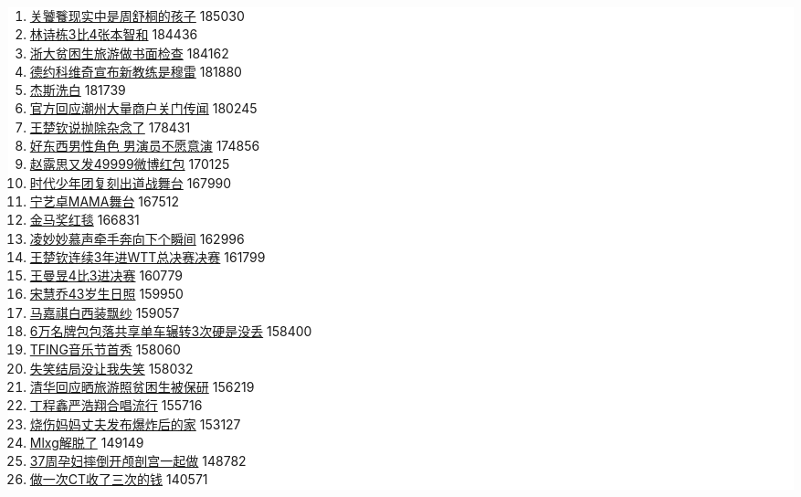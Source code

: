 1. [关饕餮现实中是周舒桐的孩子](https://s.weibo.com/weibo?q=%E5%85%B3%E9%A5%95%E9%A4%AE%E7%8E%B0%E5%AE%9E%E4%B8%AD%E6%98%AF%E5%91%A8%E8%88%92%E6%A1%90%E7%9A%84%E5%AD%A9%E5%AD%90&t=31&band_rank=36&Refer=top) 185030
1. [林诗栋3比4张本智和](https://s.weibo.com/weibo?q=%23%E6%9E%97%E8%AF%97%E6%A0%8B3%E6%AF%944%E5%BC%A0%E6%9C%AC%E6%99%BA%E5%92%8C%23&t=31&band_rank=37&Refer=top) 184436
1. [浙大贫困生旅游做书面检查](https://s.weibo.com/weibo?q=%23%E6%B5%99%E5%A4%A7%E8%B4%AB%E5%9B%B0%E7%94%9F%E6%97%85%E6%B8%B8%E5%81%9A%E4%B9%A6%E9%9D%A2%E6%A3%80%E6%9F%A5%23&t=31&band_rank=42&Refer=top) 184162
1. [德约科维奇宣布新教练是穆雷](https://s.weibo.com/weibo?q=%23%E5%BE%B7%E7%BA%A6%E7%A7%91%E7%BB%B4%E5%A5%87%E5%AE%A3%E5%B8%83%E6%96%B0%E6%95%99%E7%BB%83%E6%98%AF%E7%A9%86%E9%9B%B7%23&t=31&band_rank=17&Refer=top) 181880
1. [杰斯洗白](https://s.weibo.com/weibo?q=%E6%9D%B0%E6%96%AF%E6%B4%97%E7%99%BD&t=31&band_rank=38&Refer=top) 181739
1. [官方回应潮州大量商户关门传闻](https://s.weibo.com/weibo?q=%23%E5%AE%98%E6%96%B9%E5%9B%9E%E5%BA%94%E6%BD%AE%E5%B7%9E%E5%A4%A7%E9%87%8F%E5%95%86%E6%88%B7%E5%85%B3%E9%97%A8%E4%BC%A0%E9%97%BB%23&t=31&band_rank=40&Refer=top) 180245
1. [王楚钦说抛除杂念了](https://s.weibo.com/weibo?q=%23%E7%8E%8B%E6%A5%9A%E9%92%A6%E8%AF%B4%E6%8A%9B%E9%99%A4%E6%9D%82%E5%BF%B5%E4%BA%86%23&t=31&band_rank=39&Refer=top) 178431
1. [好东西男性角色 男演员不愿意演](https://s.weibo.com/weibo?q=%E5%A5%BD%E4%B8%9C%E8%A5%BF%E7%94%B7%E6%80%A7%E8%A7%92%E8%89%B2%20%E7%94%B7%E6%BC%94%E5%91%98%E4%B8%8D%E6%84%BF%E6%84%8F%E6%BC%94&t=31&band_rank=41&Refer=top) 174856
1. [赵露思又发49999微博红包](https://s.weibo.com/weibo?q=%23%E8%B5%B5%E9%9C%B2%E6%80%9D%E5%8F%88%E5%8F%9149999%E5%BE%AE%E5%8D%9A%E7%BA%A2%E5%8C%85%23&t=31&band_rank=43&Refer=top) 170125
1. [时代少年团复刻出道战舞台](https://s.weibo.com/weibo?q=%23%E6%97%B6%E4%BB%A3%E5%B0%91%E5%B9%B4%E5%9B%A2%E5%A4%8D%E5%88%BB%E5%87%BA%E9%81%93%E6%88%98%E8%88%9E%E5%8F%B0%23&t=31&band_rank=42&Refer=top) 167990
1. [宁艺卓MAMA舞台](https://s.weibo.com/weibo?q=%23%E5%AE%81%E8%89%BA%E5%8D%93MAMA%E8%88%9E%E5%8F%B0%23&t=31&band_rank=42&Refer=top) 167512
1. [金马奖红毯](https://s.weibo.com/weibo?q=%E9%87%91%E9%A9%AC%E5%A5%96%E7%BA%A2%E6%AF%AF&t=31&band_rank=43&Refer=top) 166831
1. [凌妙妙慕声牵手奔向下个瞬间](https://s.weibo.com/weibo?q=%23%E5%87%8C%E5%A6%99%E5%A6%99%E6%85%95%E5%A3%B0%E7%89%B5%E6%89%8B%E5%A5%94%E5%90%91%E4%B8%8B%E4%B8%AA%E7%9E%AC%E9%97%B4%23&t=31&band_rank=44&Refer=top) 162996
1. [王楚钦连续3年进WTT总决赛决赛](https://s.weibo.com/weibo?q=%23%E7%8E%8B%E6%A5%9A%E9%92%A6%E8%BF%9E%E7%BB%AD3%E5%B9%B4%E8%BF%9BWTT%E6%80%BB%E5%86%B3%E8%B5%9B%E5%86%B3%E8%B5%9B%23&t=31&band_rank=44&Refer=top) 161799
1. [王曼昱4比3进决赛](https://s.weibo.com/weibo?q=%23%E7%8E%8B%E6%9B%BC%E6%98%B14%E6%AF%943%E8%BF%9B%E5%86%B3%E8%B5%9B%23&t=31&band_rank=45&Refer=top) 160779
1. [宋慧乔43岁生日照](https://s.weibo.com/weibo?q=%23%E5%AE%8B%E6%85%A7%E4%B9%9443%E5%B2%81%E7%94%9F%E6%97%A5%E7%85%A7%23&t=31&band_rank=22&Refer=top) 159950
1. [马嘉祺白西装飘纱](https://s.weibo.com/weibo?q=%23%E9%A9%AC%E5%98%89%E7%A5%BA%E7%99%BD%E8%A5%BF%E8%A3%85%E9%A3%98%E7%BA%B1%23&t=31&band_rank=43&Refer=top) 159057
1. [6万名牌包包落共享单车辗转3次硬是没丢](https://s.weibo.com/weibo?q=%236%E4%B8%87%E5%90%8D%E7%89%8C%E5%8C%85%E5%8C%85%E8%90%BD%E5%85%B1%E4%BA%AB%E5%8D%95%E8%BD%A6%E8%BE%97%E8%BD%AC3%E6%AC%A1%E7%A1%AC%E6%98%AF%E6%B2%A1%E4%B8%A2%23&t=31&band_rank=21&Refer=top) 158400
1. [TFING音乐节首秀](https://s.weibo.com/weibo?q=%23TFING%E9%9F%B3%E4%B9%90%E8%8A%82%E9%A6%96%E7%A7%80%23&t=31&band_rank=46&Refer=top) 158060
1. [失笑结局没让我失笑](https://s.weibo.com/weibo?q=%E5%A4%B1%E7%AC%91%E7%BB%93%E5%B1%80%E6%B2%A1%E8%AE%A9%E6%88%91%E5%A4%B1%E7%AC%91&t=31&band_rank=45&Refer=top) 158032
1. [清华回应晒旅游照贫困生被保研](https://s.weibo.com/weibo?q=%23%E6%B8%85%E5%8D%8E%E5%9B%9E%E5%BA%94%E6%99%92%E6%97%85%E6%B8%B8%E7%85%A7%E8%B4%AB%E5%9B%B0%E7%94%9F%E8%A2%AB%E4%BF%9D%E7%A0%94%23&t=31&band_rank=48&Refer=top) 156219
1. [丁程鑫严浩翔合唱流行](https://s.weibo.com/weibo?q=%23%E4%B8%81%E7%A8%8B%E9%91%AB%E4%B8%A5%E6%B5%A9%E7%BF%94%E5%90%88%E5%94%B1%E6%B5%81%E8%A1%8C%23&t=31&band_rank=44&Refer=top) 155716
1. [烧伤妈妈丈夫发布爆炸后的家](https://s.weibo.com/weibo?q=%23%E7%83%A7%E4%BC%A4%E5%A6%88%E5%A6%88%E4%B8%88%E5%A4%AB%E5%8F%91%E5%B8%83%E7%88%86%E7%82%B8%E5%90%8E%E7%9A%84%E5%AE%B6%23&t=31&band_rank=49&Refer=top) 153127
1. [Mlxg解脱了](https://s.weibo.com/weibo?q=%23Mlxg%E8%A7%A3%E8%84%B1%E4%BA%86%23&t=31&band_rank=46&Refer=top) 149149
1. [37周孕妇摔倒开颅剖宫一起做](https://s.weibo.com/weibo?q=%2337%E5%91%A8%E5%AD%95%E5%A6%87%E6%91%94%E5%80%92%E5%BC%80%E9%A2%85%E5%89%96%E5%AE%AB%E4%B8%80%E8%B5%B7%E5%81%9A%23&t=31&band_rank=50&Refer=top) 148782
1. [做一次CT收了三次的钱](https://s.weibo.com/weibo?q=%23%E5%81%9A%E4%B8%80%E6%AC%A1CT%E6%94%B6%E4%BA%86%E4%B8%89%E6%AC%A1%E7%9A%84%E9%92%B1%23&t=31&band_rank=11&Refer=top) 140571